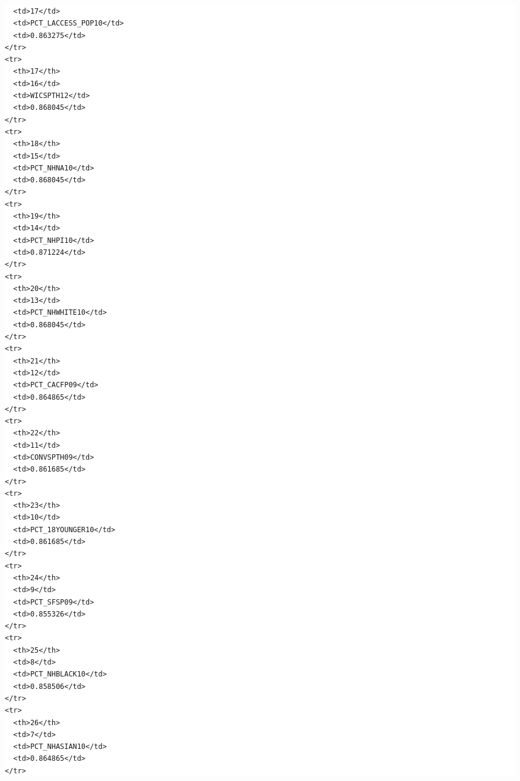       <td>17</td>
      <td>PCT_LACCESS_POP10</td>
      <td>0.863275</td>
    </tr>
    <tr>
      <th>17</th>
      <td>16</td>
      <td>WICSPTH12</td>
      <td>0.868045</td>
    </tr>
    <tr>
      <th>18</th>
      <td>15</td>
      <td>PCT_NHNA10</td>
      <td>0.868045</td>
    </tr>
    <tr>
      <th>19</th>
      <td>14</td>
      <td>PCT_NHPI10</td>
      <td>0.871224</td>
    </tr>
    <tr>
      <th>20</th>
      <td>13</td>
      <td>PCT_NHWHITE10</td>
      <td>0.868045</td>
    </tr>
    <tr>
      <th>21</th>
      <td>12</td>
      <td>PCT_CACFP09</td>
      <td>0.864865</td>
    </tr>
    <tr>
      <th>22</th>
      <td>11</td>
      <td>CONVSPTH09</td>
      <td>0.861685</td>
    </tr>
    <tr>
      <th>23</th>
      <td>10</td>
      <td>PCT_18YOUNGER10</td>
      <td>0.861685</td>
    </tr>
    <tr>
      <th>24</th>
      <td>9</td>
      <td>PCT_SFSP09</td>
      <td>0.855326</td>
    </tr>
    <tr>
      <th>25</th>
      <td>8</td>
      <td>PCT_NHBLACK10</td>
      <td>0.858506</td>
    </tr>
    <tr>
      <th>26</th>
      <td>7</td>
      <td>PCT_NHASIAN10</td>
      <td>0.864865</td>
    </tr>